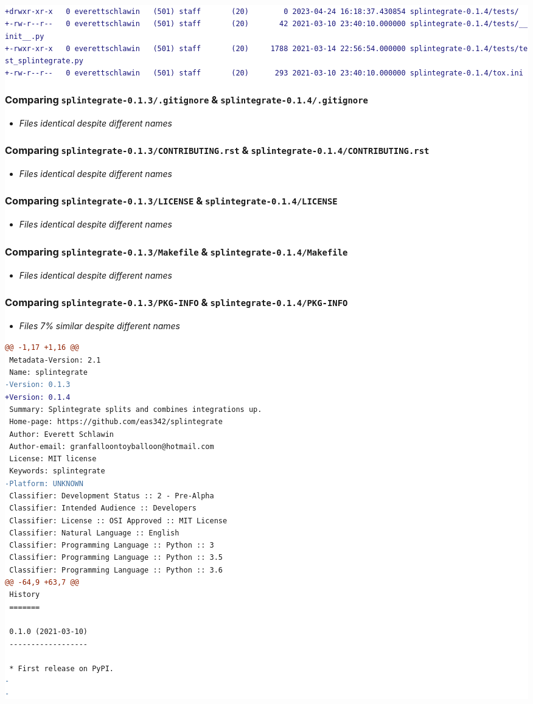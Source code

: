 ```diff
+drwxr-xr-x   0 everettschlawin   (501) staff       (20)        0 2023-04-24 16:18:37.430854 splintegrate-0.1.4/tests/
+-rw-r--r--   0 everettschlawin   (501) staff       (20)       42 2021-03-10 23:40:10.000000 splintegrate-0.1.4/tests/__init__.py
+-rwxr-xr-x   0 everettschlawin   (501) staff       (20)     1788 2021-03-14 22:56:54.000000 splintegrate-0.1.4/tests/test_splintegrate.py
+-rw-r--r--   0 everettschlawin   (501) staff       (20)      293 2021-03-10 23:40:10.000000 splintegrate-0.1.4/tox.ini
```

### Comparing `splintegrate-0.1.3/.gitignore` & `splintegrate-0.1.4/.gitignore`

 * *Files identical despite different names*

### Comparing `splintegrate-0.1.3/CONTRIBUTING.rst` & `splintegrate-0.1.4/CONTRIBUTING.rst`

 * *Files identical despite different names*

### Comparing `splintegrate-0.1.3/LICENSE` & `splintegrate-0.1.4/LICENSE`

 * *Files identical despite different names*

### Comparing `splintegrate-0.1.3/Makefile` & `splintegrate-0.1.4/Makefile`

 * *Files identical despite different names*

### Comparing `splintegrate-0.1.3/PKG-INFO` & `splintegrate-0.1.4/PKG-INFO`

 * *Files 7% similar despite different names*

```diff
@@ -1,17 +1,16 @@
 Metadata-Version: 2.1
 Name: splintegrate
-Version: 0.1.3
+Version: 0.1.4
 Summary: Splintegrate splits and combines integrations up.
 Home-page: https://github.com/eas342/splintegrate
 Author: Everett Schlawin
 Author-email: granfalloontoyballoon@hotmail.com
 License: MIT license
 Keywords: splintegrate
-Platform: UNKNOWN
 Classifier: Development Status :: 2 - Pre-Alpha
 Classifier: Intended Audience :: Developers
 Classifier: License :: OSI Approved :: MIT License
 Classifier: Natural Language :: English
 Classifier: Programming Language :: Python :: 3
 Classifier: Programming Language :: Python :: 3.5
 Classifier: Programming Language :: Python :: 3.6
@@ -64,9 +63,7 @@
 History
 =======
 
 0.1.0 (2021-03-10)
 ------------------
 
 * First release on PyPI.
-
-
```